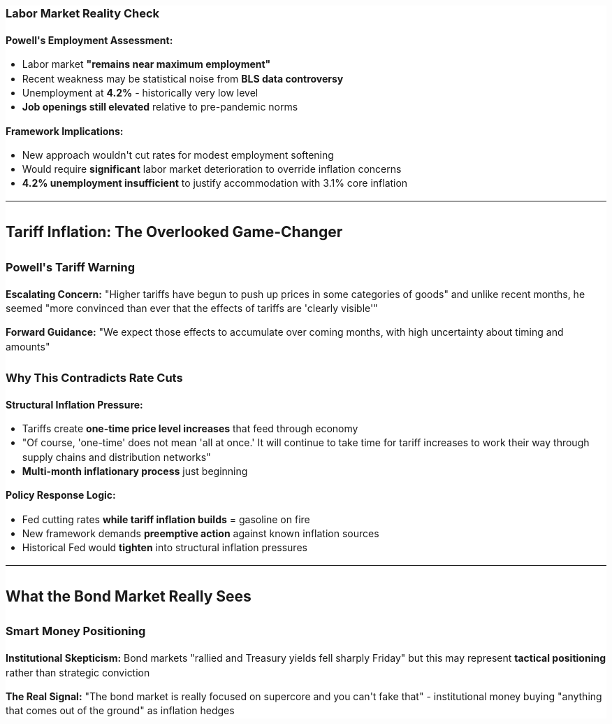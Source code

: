 ### **Labor Market Reality Check**

**Powell's Employment Assessment:**
- Labor market **"remains near maximum employment"**
- Recent weakness may be statistical noise from **BLS data controversy**
- Unemployment at **4.2%** - historically very low level
- **Job openings still elevated** relative to pre-pandemic norms

**Framework Implications:**
- New approach wouldn't cut rates for modest employment softening
- Would require **significant** labor market deterioration to override inflation concerns
- **4.2% unemployment insufficient** to justify accommodation with 3.1% core inflation

---

## Tariff Inflation: The Overlooked Game-Changer

### **Powell's Tariff Warning**

**Escalating Concern:**
"Higher tariffs have begun to push up prices in some categories of goods" and unlike recent months, he seemed "more convinced than ever that the effects of tariffs are 'clearly visible'"

**Forward Guidance:**
"We expect those effects to accumulate over coming months, with high uncertainty about timing and amounts"

### **Why This Contradicts Rate Cuts**

**Structural Inflation Pressure:**
- Tariffs create **one-time price level increases** that feed through economy
- "Of course, 'one-time' does not mean 'all at once.' It will continue to take time for tariff increases to work their way through supply chains and distribution networks"
- **Multi-month inflationary process** just beginning

**Policy Response Logic:**
- Fed cutting rates **while tariff inflation builds** = gasoline on fire
- New framework demands **preemptive action** against known inflation sources
- Historical Fed would **tighten** into structural inflation pressures

---

## What the Bond Market Really Sees

### **Smart Money Positioning**

**Institutional Skepticism:**
Bond markets "rallied and Treasury yields fell sharply Friday" but this may represent **tactical positioning** rather than strategic conviction

**The Real Signal:**
"The bond market is really focused on supercore and you can't fake that" - institutional money buying "anything that comes out of the ground" as inflation hedges
